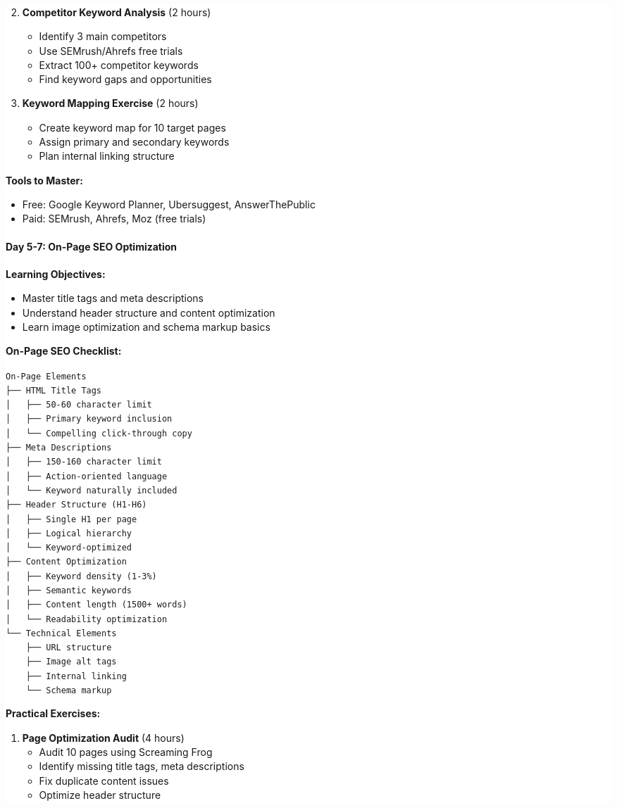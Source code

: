 2. **Competitor Keyword Analysis** (2 hours)
   - Identify 3 main competitors
   - Use SEMrush/Ahrefs free trials
   - Extract 100+ competitor keywords
   - Find keyword gaps and opportunities

3. **Keyword Mapping Exercise** (2 hours)
   - Create keyword map for 10 target pages
   - Assign primary and secondary keywords
   - Plan internal linking structure

**Tools to Master:**
- Free: Google Keyword Planner, Ubersuggest, AnswerThePublic
- Paid: SEMrush, Ahrefs, Moz (free trials)

#### Day 5-7: On-Page SEO Optimization
**Learning Objectives:**
- Master title tags and meta descriptions
- Understand header structure and content optimization
- Learn image optimization and schema markup basics

**On-Page SEO Checklist:**
```
On-Page Elements
├── HTML Title Tags
│   ├── 50-60 character limit
│   ├── Primary keyword inclusion
│   └── Compelling click-through copy
├── Meta Descriptions
│   ├── 150-160 character limit
│   ├── Action-oriented language
│   └── Keyword naturally included
├── Header Structure (H1-H6)
│   ├── Single H1 per page
│   ├── Logical hierarchy
│   └── Keyword-optimized
├── Content Optimization
│   ├── Keyword density (1-3%)
│   ├── Semantic keywords
│   ├── Content length (1500+ words)
│   └── Readability optimization
└── Technical Elements
    ├── URL structure
    ├── Image alt tags
    ├── Internal linking
    └── Schema markup
```

**Practical Exercises:**
1. **Page Optimization Audit** (4 hours)
   - Audit 10 pages using Screaming Frog
   - Identify missing title tags, meta descriptions
   - Fix duplicate content issues
   - Optimize header structure
